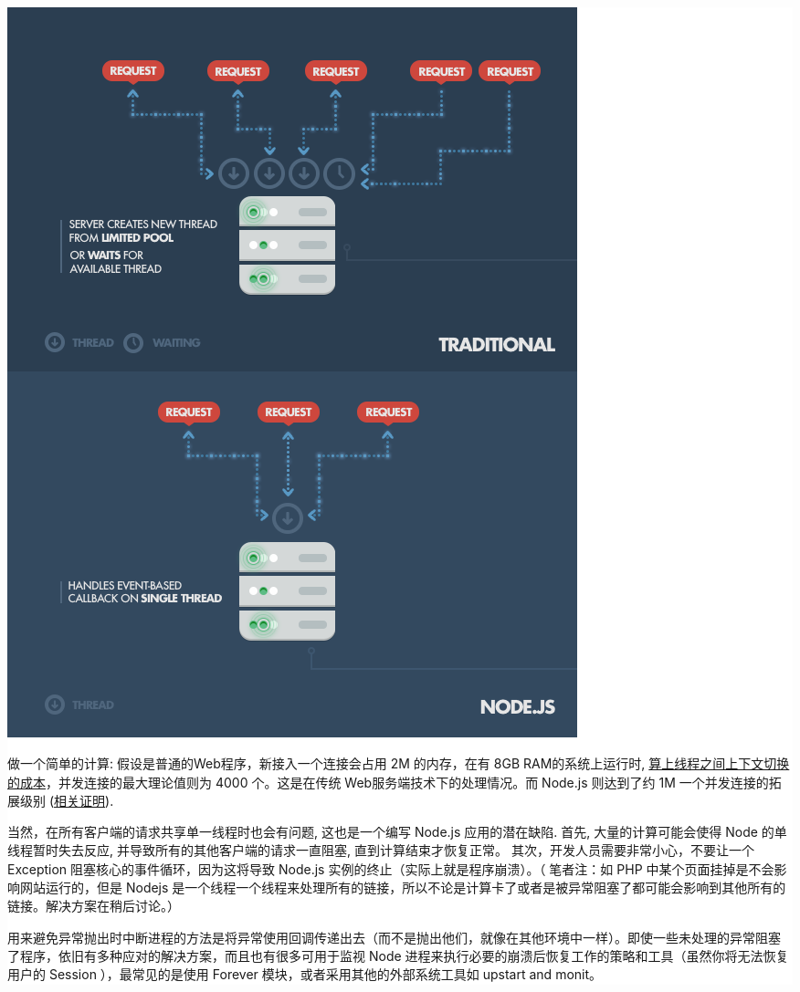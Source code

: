 <img src="/images/toptal-blog-1_B.png">

做一个简单的计算: 假设是普通的Web程序，新接入一个连接会占用 2M 的内存，在有 8GB RAM的系统上运行时, [算上线程之间上下文切换的成本](http://www.slideshare.net/marcusf/nonblocking-io-event-loops-and-nodejs)，并发连接的最大理论值则为 4000 个。这是在传统 Web服务端技术下的处理情况。而 Node.js 则达到了约 1M 一个并发连接的拓展级别 ([相关证明](http://blog.caustik.com/2012/08/19/node-js-w1m-concurrent-connections/)).

当然，在所有客户端的请求共享单一线程时也会有问题, 这也是一个编写 Node.js 应用的潜在缺陷. 首先, 大量的计算可能会使得 Node 的单线程暂时失去反应, 并导致所有的其他客户端的请求一直阻塞, 直到计算结束才恢复正常。 其次，开发人员需要非常小心，不要让一个 Exception 阻塞核心的事件循环，因为这将导致 Node.js 实例的终止（实际上就是程序崩溃）。（ 笔者注：如 PHP 中某个页面挂掉是不会影响网站运行的，但是 Nodejs 是一个线程一个线程来处理所有的链接，所以不论是计算卡了或者是被异常阻塞了都可能会影响到其他所有的链接。解决方案在稍后讨论。）

用来避免异常抛出时中断进程的方法是将异常使用回调传递出去（而不是抛出他们，就像在其他环境中一样）。即使一些未处理的异常阻塞了程序，依旧有多种应对的解决方案，而且也有很多可用于监视 Node 进程来执行必要的崩溃后恢复工作的策略和工具（虽然你将无法恢复用户的 Session ），最常见的是使用 Forever 模块，或者采用其他的外部系统工具如 upstart and monit。
